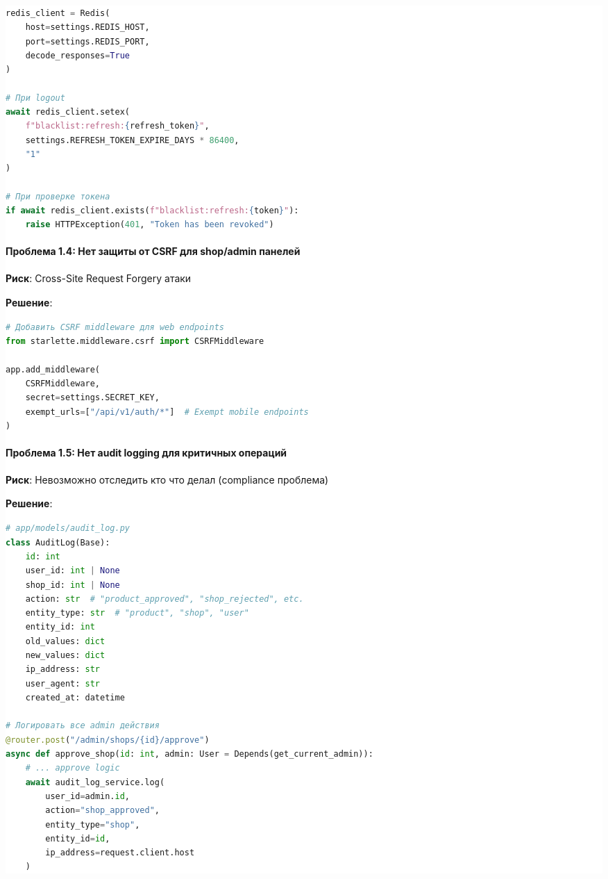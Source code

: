 ```python
redis_client = Redis(
    host=settings.REDIS_HOST,
    port=settings.REDIS_PORT,
    decode_responses=True
)

# При logout
await redis_client.setex(
    f"blacklist:refresh:{refresh_token}",
    settings.REFRESH_TOKEN_EXPIRE_DAYS * 86400,
    "1"
)

# При проверке токена
if await redis_client.exists(f"blacklist:refresh:{token}"):
    raise HTTPException(401, "Token has been revoked")
```

#### Проблема 1.4: Нет защиты от CSRF для shop/admin панелей
**Риск**: Cross-Site Request Forgery атаки

**Решение**:
```python
# Добавить CSRF middleware для web endpoints
from starlette.middleware.csrf import CSRFMiddleware

app.add_middleware(
    CSRFMiddleware,
    secret=settings.SECRET_KEY,
    exempt_urls=["/api/v1/auth/*"]  # Exempt mobile endpoints
)
```

#### Проблема 1.5: Нет audit logging для критичных операций
**Риск**: Невозможно отследить кто что делал (compliance проблема)

**Решение**:
```python
# app/models/audit_log.py
class AuditLog(Base):
    id: int
    user_id: int | None
    shop_id: int | None
    action: str  # "product_approved", "shop_rejected", etc.
    entity_type: str  # "product", "shop", "user"
    entity_id: int
    old_values: dict
    new_values: dict
    ip_address: str
    user_agent: str
    created_at: datetime

# Логировать все admin действия
@router.post("/admin/shops/{id}/approve")
async def approve_shop(id: int, admin: User = Depends(get_current_admin)):
    # ... approve logic
    await audit_log_service.log(
        user_id=admin.id,
        action="shop_approved",
        entity_type="shop",
        entity_id=id,
        ip_address=request.client.host
    )
```